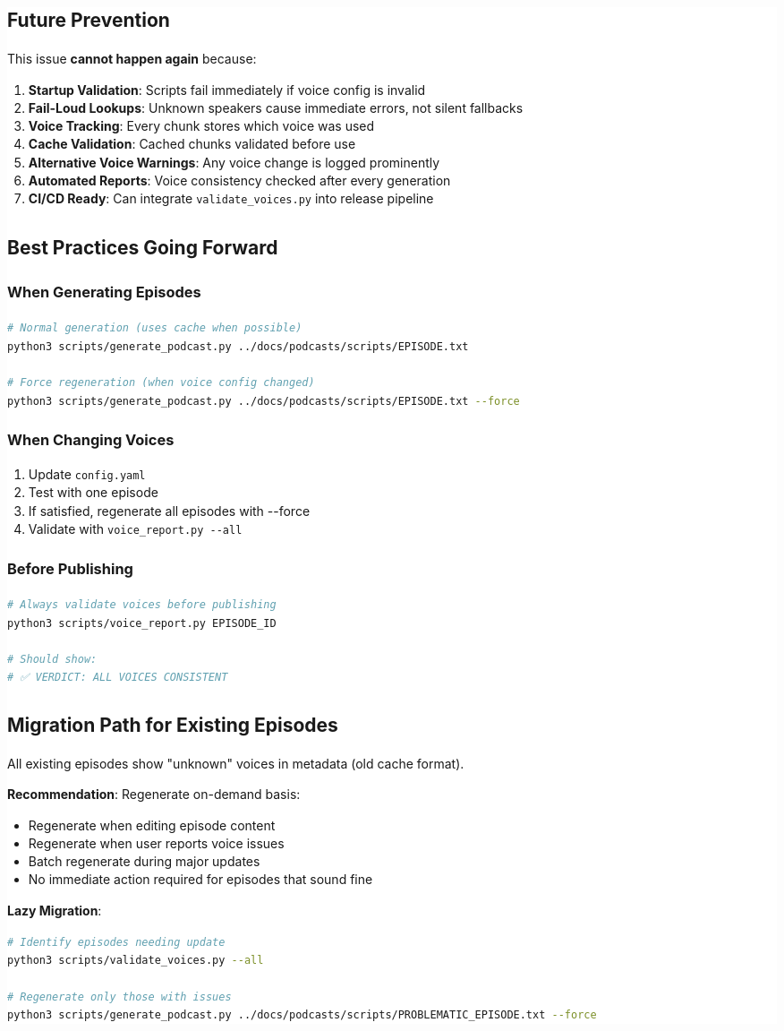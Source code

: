 ## Future Prevention

This issue **cannot happen again** because:

1. **Startup Validation**: Scripts fail immediately if voice config is invalid
2. **Fail-Loud Lookups**: Unknown speakers cause immediate errors, not silent fallbacks
3. **Voice Tracking**: Every chunk stores which voice was used
4. **Cache Validation**: Cached chunks validated before use
5. **Alternative Voice Warnings**: Any voice change is logged prominently
6. **Automated Reports**: Voice consistency checked after every generation
7. **CI/CD Ready**: Can integrate `validate_voices.py` into release pipeline

## Best Practices Going Forward

### When Generating Episodes

```bash
# Normal generation (uses cache when possible)
python3 scripts/generate_podcast.py ../docs/podcasts/scripts/EPISODE.txt

# Force regeneration (when voice config changed)
python3 scripts/generate_podcast.py ../docs/podcasts/scripts/EPISODE.txt --force
```

### When Changing Voices

1. Update `config.yaml`
2. Test with one episode
3. If satisfied, regenerate all episodes with --force
4. Validate with `voice_report.py --all`

### Before Publishing

```bash
# Always validate voices before publishing
python3 scripts/voice_report.py EPISODE_ID

# Should show:
# ✅ VERDICT: ALL VOICES CONSISTENT
```

## Migration Path for Existing Episodes

All existing episodes show "unknown" voices in metadata (old cache format).

**Recommendation**: Regenerate on-demand basis:
- Regenerate when editing episode content
- Regenerate when user reports voice issues
- Batch regenerate during major updates
- No immediate action required for episodes that sound fine

**Lazy Migration**:
```bash
# Identify episodes needing update
python3 scripts/validate_voices.py --all

# Regenerate only those with issues
python3 scripts/generate_podcast.py ../docs/podcasts/scripts/PROBLEMATIC_EPISODE.txt --force
```
